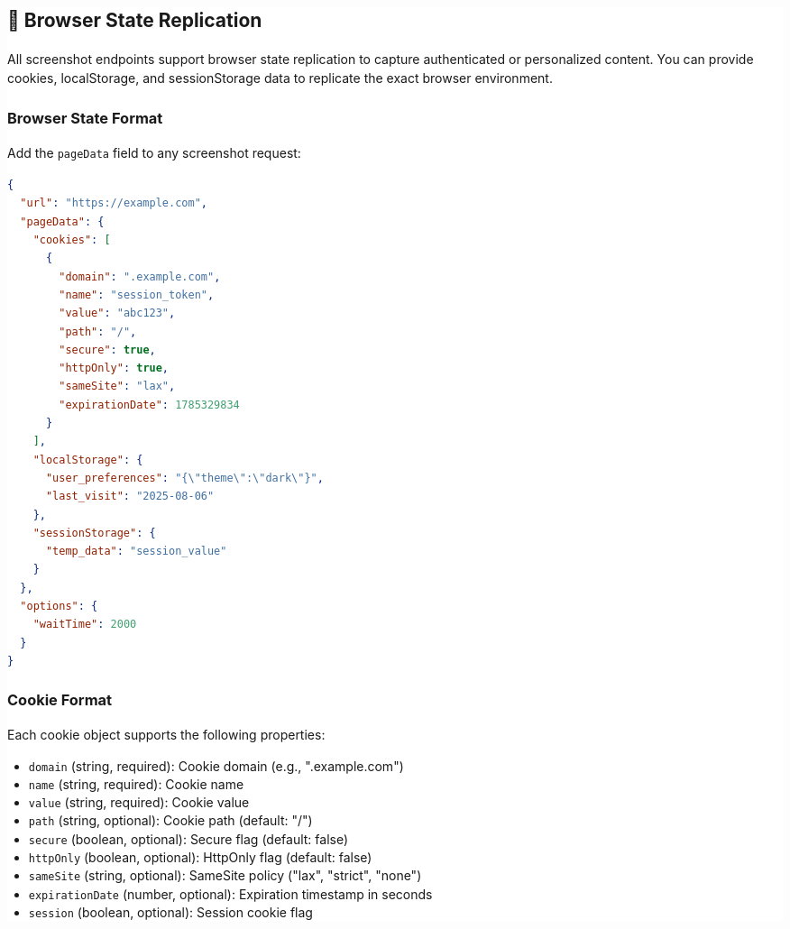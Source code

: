 
## 🍪 Browser State Replication

All screenshot endpoints support browser state replication to capture authenticated or personalized content. You can provide cookies, localStorage, and sessionStorage data to replicate the exact browser environment.

### Browser State Format

Add the `pageData` field to any screenshot request:

```json
{
  "url": "https://example.com",
  "pageData": {
    "cookies": [
      {
        "domain": ".example.com",
        "name": "session_token",
        "value": "abc123",
        "path": "/",
        "secure": true,
        "httpOnly": true,
        "sameSite": "lax",
        "expirationDate": 1785329834
      }
    ],
    "localStorage": {
      "user_preferences": "{\"theme\":\"dark\"}",
      "last_visit": "2025-08-06"
    },
    "sessionStorage": {
      "temp_data": "session_value"
    }
  },
  "options": {
    "waitTime": 2000
  }
}
```

### Cookie Format

Each cookie object supports the following properties:

- `domain` (string, required): Cookie domain (e.g., ".example.com")
- `name` (string, required): Cookie name
- `value` (string, required): Cookie value
- `path` (string, optional): Cookie path (default: "/")
- `secure` (boolean, optional): Secure flag (default: false)
- `httpOnly` (boolean, optional): HttpOnly flag (default: false)
- `sameSite` (string, optional): SameSite policy ("lax", "strict", "none")
- `expirationDate` (number, optional): Expiration timestamp in seconds
- `session` (boolean, optional): Session cookie flag
